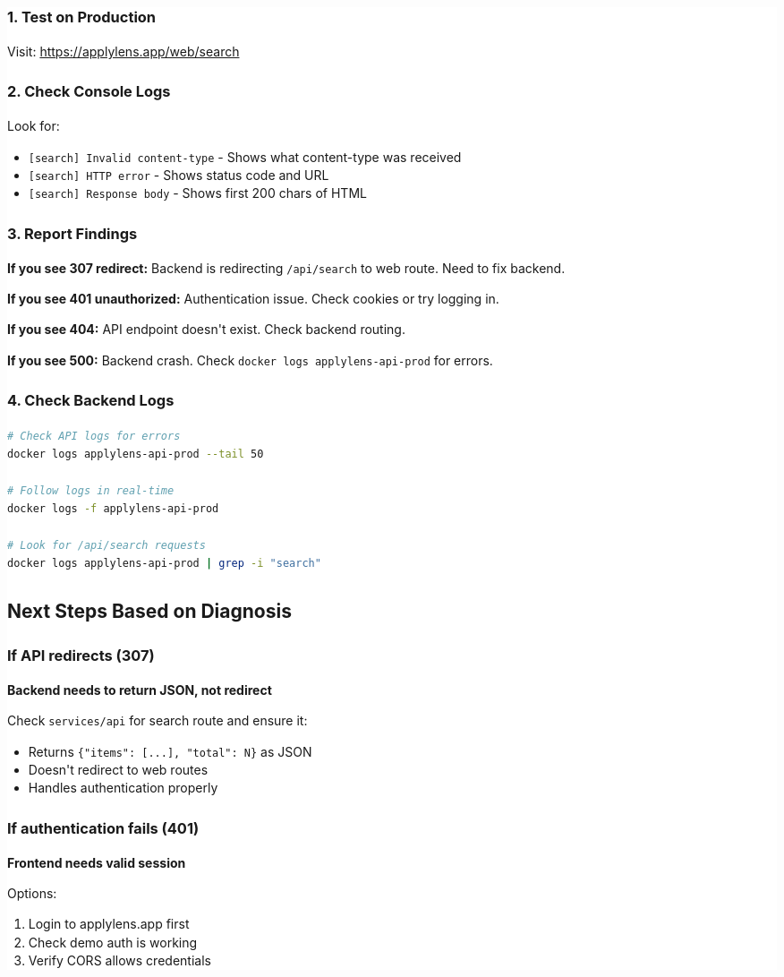 ### 1. Test on Production
Visit: https://applylens.app/web/search

### 2. Check Console Logs
Look for:
- `[search] Invalid content-type` - Shows what content-type was received
- `[search] HTTP error` - Shows status code and URL
- `[search] Response body` - Shows first 200 chars of HTML

### 3. Report Findings

**If you see 307 redirect:**
Backend is redirecting `/api/search` to web route. Need to fix backend.

**If you see 401 unauthorized:**
Authentication issue. Check cookies or try logging in.

**If you see 404:**
API endpoint doesn't exist. Check backend routing.

**If you see 500:**
Backend crash. Check `docker logs applylens-api-prod` for errors.

### 4. Check Backend Logs

```bash
# Check API logs for errors
docker logs applylens-api-prod --tail 50

# Follow logs in real-time
docker logs -f applylens-api-prod

# Look for /api/search requests
docker logs applylens-api-prod | grep -i "search"
```

## Next Steps Based on Diagnosis

### If API redirects (307)
**Backend needs to return JSON, not redirect**

Check `services/api` for search route and ensure it:
- Returns `{"items": [...], "total": N}` as JSON
- Doesn't redirect to web routes
- Handles authentication properly

### If authentication fails (401)
**Frontend needs valid session**

Options:
1. Login to applylens.app first
2. Check demo auth is working
3. Verify CORS allows credentials
